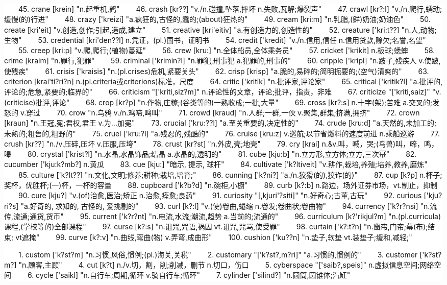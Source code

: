　　45. crane [krein] "n.起重机,鹤"
　　46. crash [kr??] "v./n.碰撞,坠落,摔坏 n.失败,瓦解;爆裂声"
　　47. crawl [kr?:l] "v./n.爬行,蠕动;缓慢(的)行进"
　　48. crazy ['kreizi] "a.疯狂的,古怪的,蠢的;(about)狂热的"
　　49. cream [kri:m] "n.乳脂,(鲜)奶油;奶油色"
　　50. create [kri'eit] "v.创造,创作;引起,造成,建立"
　　51. creative [kri'eitiv] "a.有创造力的,创造性的"
　　52. creature ['kri:t??] "n.人,动物;生物"
　　53. credential [kri'den??l] n.凭证，(pl.)国书，证明书
　　54. credit ['kredit] "v./n.信用,信任 n.信用贷款,赊欠;名誉,名望"
　　55. creep [kri:p] "v.爬,爬行;(植物)蔓延"
　　56. crew [kru:] "n.全体船员,全体乘务员"
　　57. cricket ['krikit] n.板球;蟋蟀
　　58. crime [kraim] "n.罪行,犯罪"
　　59. criminal ['krimin?l] "n.罪犯,刑事犯 a.犯罪的,刑事的"
　　60. cripple ['kripl] "n.跛子,残疾人 v.使跛,使残疾"
　　61. crisis ['kraisis] "n.(pl.crises)危机,紧要关头"
　　62. crisp [krisp] "a.脆的,易碎的;简明扼要的;(空气)清爽的"
　　63. criterion [krai'ti?ri?n] n.(pl.criteria或criterions)标准，尺度
　　64. critic ['kritik] "n.批评家,评论家"
　　65. critical ['kritik?l] "a.批评的,评论的;危急,紧要的;临界的"
　　66. criticism "['kriti,siz?m]" n.评论性的文章，评论;批评，指责，非难
　　67. criticize "['kriti,saiz]" "v.(criticise)批评,评论"
　　68. crop [kr?p] "n.作物,庄稼;(谷类等的)一熟收成;一批,大量"
　　69. cross [kr?:s] n.十字(架);苦难 a.交叉的;发怒的 v.穿过
　　70. crow "n.乌鸦 v./n.鸡啼,鸣叫"
　　71. crowd [kraud] "n.人群;一群,一伙 v.聚集,群集;挤满,拥挤"
　　72. crown [kraun] "n.王冠,冕;君权,君王 v.为…加冕"
　　73. crucial ['kru:??l] "a.至关重要的,决定性的"
　　74. crude [kru:d] "a.天然的,未加工的;未熟的;粗鲁的,粗野的"
　　75. cruel ['kru:?l] "a.残忍的,残酷的"
　　76. cruise [kru:z] v.巡航;以节省燃料的速度前进 n.乘船巡游
　　77. crush [kr??] "n./v.压碎,压坏 v.压服,压垮"
　　78. crust [kr?st] "n.外皮,壳;地壳"
　　79. cry [krai] n.&v.叫，喊，哭;(鸟兽)叫，啼，鸣，嗥
　　80. crystal ['krist?l] "n.水晶,水晶饰品;结晶 a.水晶的,透明的"
　　81. cube [kju:b] "n.立方形,立方体;立方,三次幂"
　　82. cucumber ['kju:k?mb?] n.黄瓜
　　83. cue [kju:] "暗示, 提示, 球杆"
　　84. cultivate ['k?ltiveit] "v.耕作,栽培,养殖;培养,教养,磨炼"
　　85. culture ['k?lt??] "n.文化,文明;修养;耕种;栽培,培育;"
　　86. cunning ['k?ni?] "a./n.狡猾(的),狡诈(的)"
　　87. cup [k?p] n.杯子;奖杯，优胜杯;(一)杯，一杯的容量
　　88. cupboard ['k?b?d] "n.碗柜,小橱"
　　89. curb [k?:b] n.路边，场外证券市场，vt.制止，抑制
　　90. cure [kju?] "v.(of)治愈,医治;矫正 n.治愈,痊愈;良药"
　　91. curiosity "[,kjuri'?siti]" "n.好奇心;古董,古玩"
　　92. curious ['kju?ri?s] "a.好奇的, 求知的, 古怪的, 爱挑剔的"
　　93. curl [k?:l] "v.(使)卷曲,蜷缩 n.卷发;卷曲状;卷曲物"
　　94. currency ['k?r?nsi] "n.流传,流通;通货,货币"
　　95. current ['k?r?nt] "n.电流,水流;潮流,趋势 a.当前的;流通的"
　　96. curriculum [k?'rikjul?m] "n.(pl.curricula)课程,(学校等的)全部课程"
　　97. curse [k?:s] "n.诅咒,咒语,祸因 vt.诅咒,咒骂,使受罪"
　　98. curtain ['k?:t?n] "n.窗帘,门帘;幕(布);结束; vt遮掩"
　　99. curve [k?:v] "n.曲线,弯曲(物) v.弄弯,成曲形"
　　100. cushion ['ku??n] "n.垫子,软垫 vt.装垫子;缓和,减轻;"

　　1. custom ['k?st?m] "n.习惯,风俗,惯例;(pl.)海关,关税"
　　2. customary "['k?st?,m?ri]" "a.习惯的,惯例的"
　　3. customer ['k?st?m?] "n.顾客,主顾"
　　4. cut [k?t] n./v.切，割，削;削减，删节 n.切口，伤口
　　5. cyberspace "['saib?,speis]" n.虚拟信息空间;网络空间
　　6. cycle ['saikl] "n.自行车;周期,循环 v.骑自行车;循环"
　　7. cylinder ['silind?] "n.圆筒,圆锥体;汽缸"
